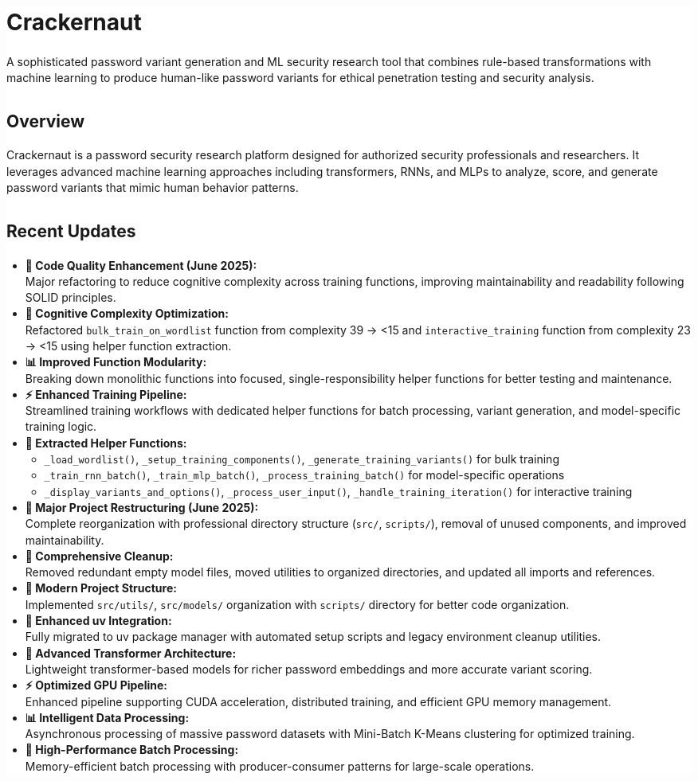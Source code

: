 # Crackernaut

A sophisticated password variant generation and ML security research tool that combines rule-based transformations with machine learning to produce human-like password variants for ethical penetration testing and security analysis.

## Overview

Crackernaut is a password security research platform designed for authorized security professionals and researchers. It leverages advanced machine learning approaches including transformers, RNNs, and MLPs to analyze, score, and generate password variants that mimic human behavior patterns.

## Recent Updates

- **🔧 Code Quality Enhancement (June 2025):**  
  Major refactoring to reduce cognitive complexity across training functions, improving maintainability and readability following SOLID principles.
- **🧠 Cognitive Complexity Optimization:**  
  Refactored `bulk_train_on_wordlist` function from complexity 39 → <15 and `interactive_training` function from complexity 23 → <15 using helper function extraction.
- **📊 Improved Function Modularity:**  
  Breaking down monolithic functions into focused, single-responsibility helper functions for better testing and maintenance.
- **⚡ Enhanced Training Pipeline:**  
  Streamlined training workflows with dedicated helper functions for batch processing, variant generation, and model-specific training logic.
- **🎯 Extracted Helper Functions:**  
  - `_load_wordlist()`, `_setup_training_components()`, `_generate_training_variants()` for bulk training
  - `_train_rnn_batch()`, `_train_mlp_batch()`, `_process_training_batch()` for model-specific operations  
  - `_display_variants_and_options()`, `_process_user_input()`, `_handle_training_iteration()` for interactive training
- **🎯 Major Project Restructuring (June 2025):**  
  Complete reorganization with professional directory structure (`src/`, `scripts/`), removal of unused components, and improved maintainability.
- **🧹 Comprehensive Cleanup:**  
  Removed redundant empty model files, moved utilities to organized directories, and updated all imports and references.
- **📁 Modern Project Structure:**  
  Implemented `src/utils/`, `src/models/` organization with `scripts/` directory for better code organization.
- **🔧 Enhanced uv Integration:**  
  Fully migrated to uv package manager with automated setup scripts and legacy environment cleanup utilities.
- **🤖 Advanced Transformer Architecture:**  
  Lightweight transformer-based models for richer password embeddings and more accurate variant scoring.
- **⚡ Optimized GPU Pipeline:**  
  Enhanced pipeline supporting CUDA acceleration, distributed training, and efficient GPU memory management.
- **📊 Intelligent Data Processing:**  
  Asynchronous processing of massive password datasets with Mini-Batch K-Means clustering for optimized training.
- **🚀 High-Performance Batch Processing:**  
  Memory-efficient batch processing with producer-consumer patterns for large-scale operations.
